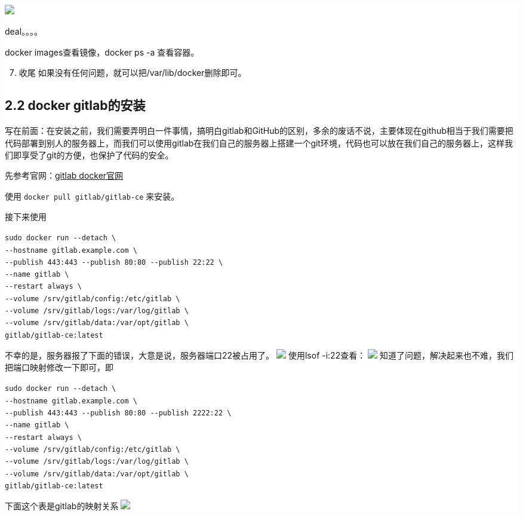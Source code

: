 ![](https://img2018.cnblogs.com/blog/1358741/201906/1358741-20190604145851470-801075982.png)

deal。。。。

docker images查看镜像，docker ps -a 查看容器。

7. 收尾
   如果没有任何问题，就可以把/var/lib/docker删除即可。



## 2.2 docker gitlab的安装

写在前面：在安装之前，我们需要弄明白一件事情，搞明白gitlab和GitHub的区别，多余的废话不说，主要体现在github相当于我们需要把代码部署到别人的服务器上，而我们可以使用gitlab在我们自己的服务器上搭建一个git环境，代码也可以放在我们自己的服务器上，这样我们即享受了git的方便，也保护了代码的安全。

先参考官网：[gitlab docker官网](https://docs.gitlab.com/omnibus/docker/README.html)

使用 `docker pull gitlab/gitlab-ce` 来安装。

接下来使用

```
sudo docker run --detach \ 
--hostname gitlab.example.com \ 
--publish 443:443 --publish 80:80 --publish 22:22 \ 
--name gitlab \ 
--restart always \ 
--volume /srv/gitlab/config:/etc/gitlab \ 
--volume /srv/gitlab/logs:/var/log/gitlab \ 
--volume /srv/gitlab/data:/var/opt/gitlab \ 
gitlab/gitlab-ce:latest
```

不幸的是，服务器报了下面的错误，大意是说，服务器端口22被占用了。
![](https://img2018.cnblogs.com/blog/1358741/201905/1358741-20190530231940887-1984738474.png)
使用lsof -i:22查看：
![](https://img2018.cnblogs.com/blog/1358741/201905/1358741-20190530232710034-856583925.png)
知道了问题，解决起来也不难，我们把端口映射修改一下即可，即

```
sudo docker run --detach \ 
--hostname gitlab.example.com \ 
--publish 443:443 --publish 80:80 --publish 2222:22 \ 
--name gitlab \ 
--restart always \ 
--volume /srv/gitlab/config:/etc/gitlab \ 
--volume /srv/gitlab/logs:/var/log/gitlab \ 
--volume /srv/gitlab/data:/var/opt/gitlab \ 
gitlab/gitlab-ce:latest
```

下面这个表是gitlab的映射关系
![](https://img2018.cnblogs.com/blog/1358741/201905/1358741-20190530233231711-1734548157.png)
